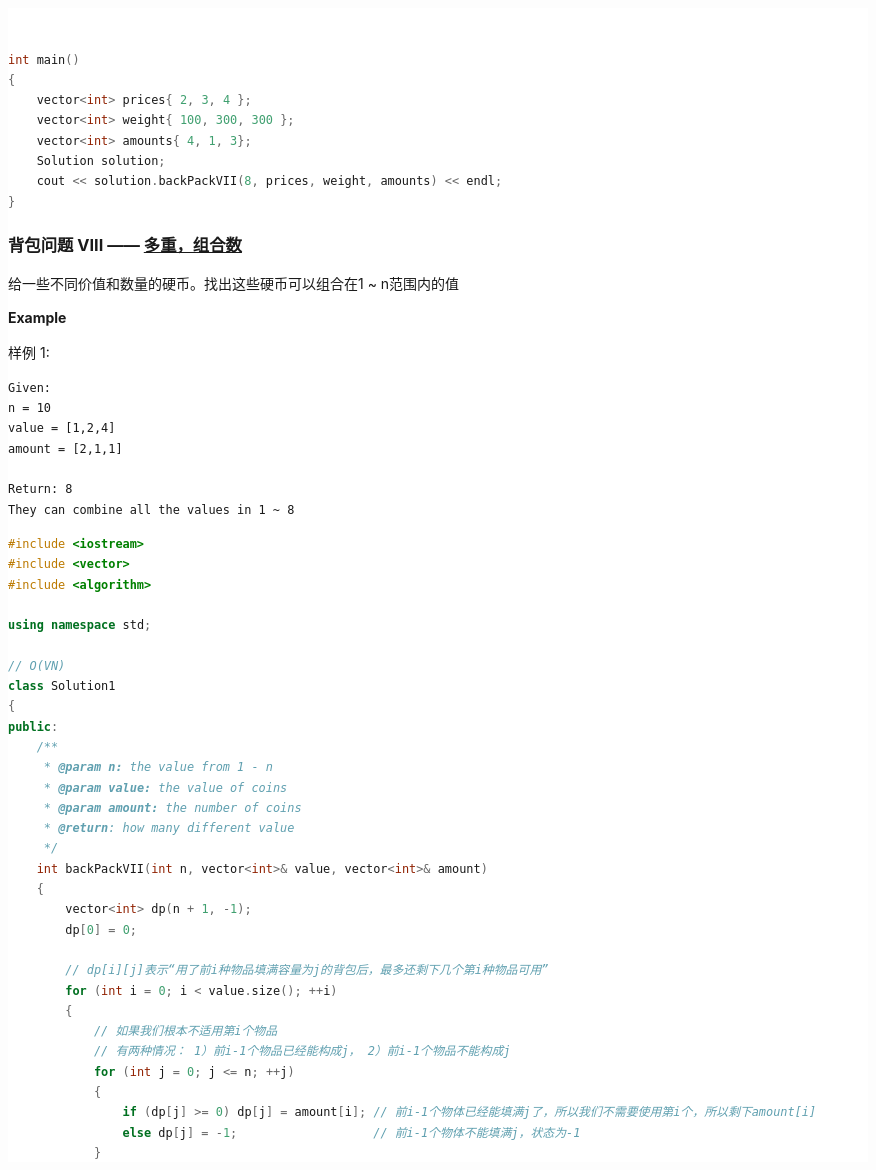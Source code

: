 ```c++


int main()
{
	vector<int> prices{ 2, 3, 4 };
	vector<int> weight{ 100, 300, 300 };
	vector<int> amounts{ 4, 1, 3};
	Solution solution;
	cout << solution.backPackVII(8, prices, weight, amounts) << endl;
}
```




### 背包问题 VIII —— [多重，组合数](https://www.lintcode.com/problem/backpack-viii/description)


给一些不同价值和数量的硬币。找出这些硬币可以组合在1 ~ n范围内的值

**Example**

样例 1:
```
Given:
n = 10
value = [1,2,4]
amount = [2,1,1]

Return: 8
They can combine all the values in 1 ~ 8
```


```c++
#include <iostream>
#include <vector>
#include <algorithm>

using namespace std;

// O(VN)
class Solution1
{
public:
	/**
	 * @param n: the value from 1 - n
	 * @param value: the value of coins
	 * @param amount: the number of coins
	 * @return: how many different value
	 */
	int backPackVII(int n, vector<int>& value, vector<int>& amount)
	{
		vector<int> dp(n + 1, -1);
		dp[0] = 0;

		// dp[i][j]表示“用了前i种物品填满容量为j的背包后，最多还剩下几个第i种物品可用”
		for (int i = 0; i < value.size(); ++i)
		{
			// 如果我们根本不适用第i个物品
			// 有两种情况： 1）前i-1个物品已经能构成j， 2）前i-1个物品不能构成j
			for (int j = 0; j <= n; ++j)
			{
				if (dp[j] >= 0) dp[j] = amount[i]; // 前i-1个物体已经能填满j了，所以我们不需要使用第i个，所以剩下amount[i]
				else dp[j] = -1;				   // 前i-1个物体不能填满j，状态为-1
			}
```